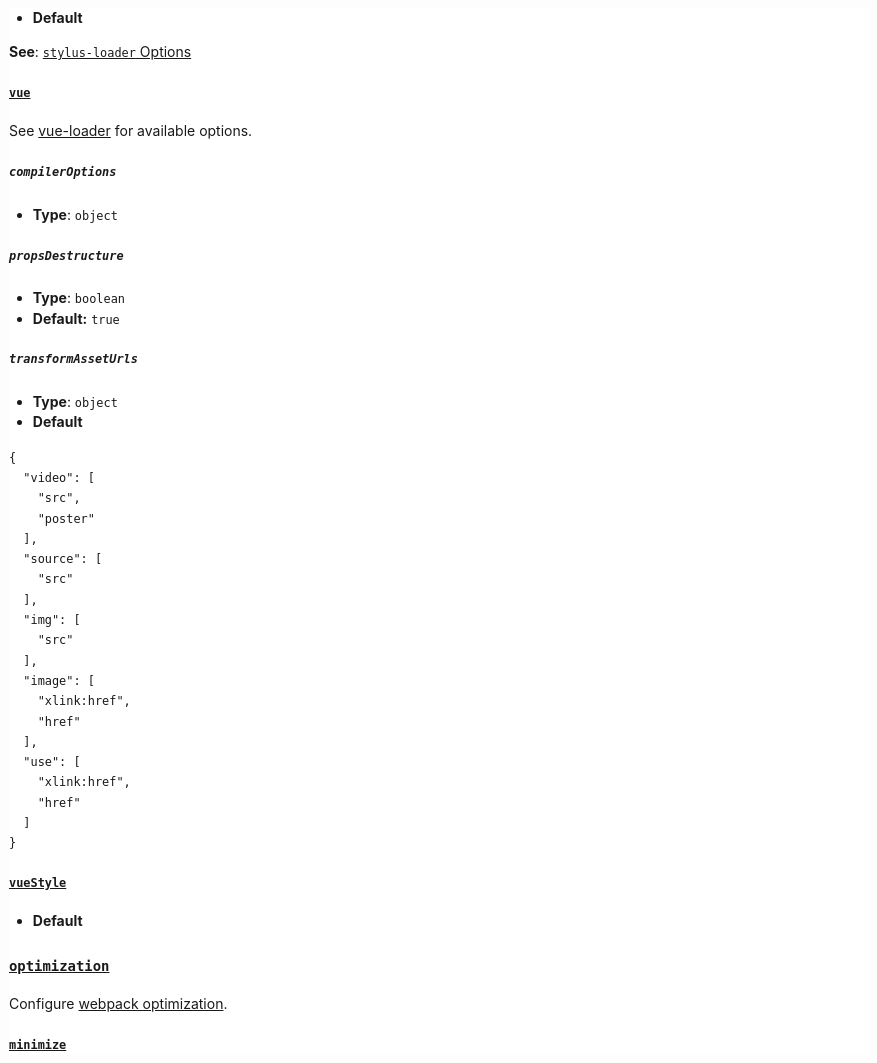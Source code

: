 *   **Default**

**See**: [`stylus-loader` Options](https://github.com/webpack-contrib/stylus-loader#options)

#### [`vue`](#vue-2)

See [vue-loader](https://github.com/vuejs/vue-loader) for available options.

##### `compilerOptions`

*   **Type**: `object`

##### `propsDestructure`

*   **Type**: `boolean`
*   **Default:** `true`

##### `transformAssetUrls`

*   **Type**: `object`
*   **Default**

```
{
  "video": [
    "src",
    "poster"
  ],
  "source": [
    "src"
  ],
  "img": [
    "src"
  ],
  "image": [
    "xlink:href",
    "href"
  ],
  "use": [
    "xlink:href",
    "href"
  ]
}

```


#### [`vueStyle`](#vuestyle)

*   **Default**

### [`optimization`](#optimization-1)

Configure [webpack optimization](https://webpack.js.org/configuration/optimization/).

#### [`minimize`](#minimize)
